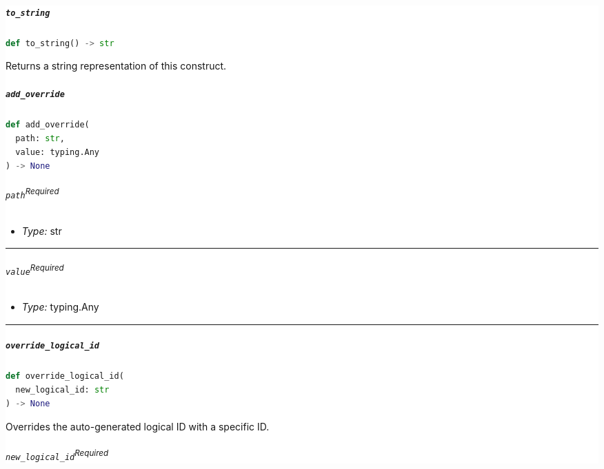 ##### `to_string` <a name="to_string" id="rhizo-co-terraform-provider-oci.dataOciDatabaseExternalPluggableDatabases.DataOciDatabaseExternalPluggableDatabases.toString"></a>

```python
def to_string() -> str
```

Returns a string representation of this construct.

##### `add_override` <a name="add_override" id="rhizo-co-terraform-provider-oci.dataOciDatabaseExternalPluggableDatabases.DataOciDatabaseExternalPluggableDatabases.addOverride"></a>

```python
def add_override(
  path: str,
  value: typing.Any
) -> None
```

###### `path`<sup>Required</sup> <a name="path" id="rhizo-co-terraform-provider-oci.dataOciDatabaseExternalPluggableDatabases.DataOciDatabaseExternalPluggableDatabases.addOverride.parameter.path"></a>

- *Type:* str

---

###### `value`<sup>Required</sup> <a name="value" id="rhizo-co-terraform-provider-oci.dataOciDatabaseExternalPluggableDatabases.DataOciDatabaseExternalPluggableDatabases.addOverride.parameter.value"></a>

- *Type:* typing.Any

---

##### `override_logical_id` <a name="override_logical_id" id="rhizo-co-terraform-provider-oci.dataOciDatabaseExternalPluggableDatabases.DataOciDatabaseExternalPluggableDatabases.overrideLogicalId"></a>

```python
def override_logical_id(
  new_logical_id: str
) -> None
```

Overrides the auto-generated logical ID with a specific ID.

###### `new_logical_id`<sup>Required</sup> <a name="new_logical_id" id="rhizo-co-terraform-provider-oci.dataOciDatabaseExternalPluggableDatabases.DataOciDatabaseExternalPluggableDatabases.overrideLogicalId.parameter.newLogicalId"></a>
